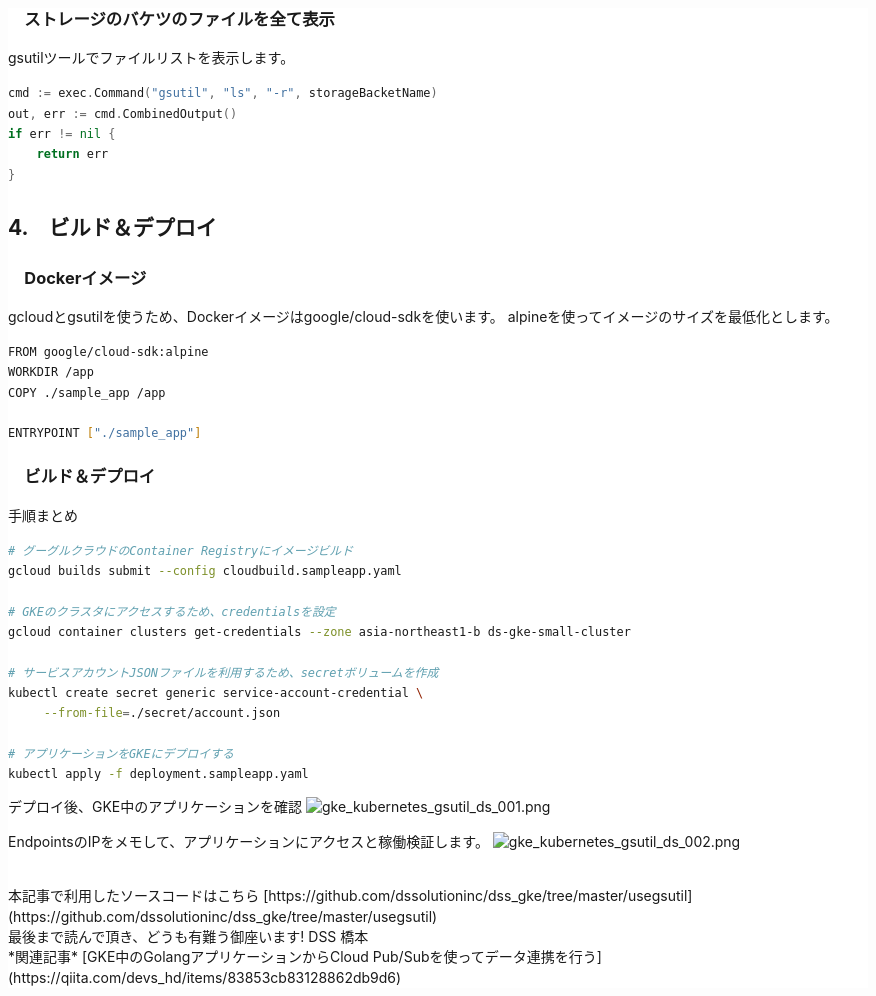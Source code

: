 ### 　ストレージのバケツのファイルを全て表示
gsutilツールでファイルリストを表示します。

```go
cmd := exec.Command("gsutil", "ls", "-r", storageBacketName)
out, err := cmd.CombinedOutput()
if err != nil {
	return err
}
```


## 4.　ビルド＆デプロイ
### 　Dockerイメージ
gcloudとgsutilを使うため、Dockerイメージはgoogle/cloud-sdkを使います。
alpineを使ってイメージのサイズを最低化とします。

```sh
FROM google/cloud-sdk:alpine
WORKDIR /app
COPY ./sample_app /app

ENTRYPOINT ["./sample_app"]
```

### 　ビルド＆デプロイ
手順まとめ

```sh
# グーグルクラウドのContainer Registryにイメージビルド
gcloud builds submit --config cloudbuild.sampleapp.yaml

# GKEのクラスタにアクセスするため、credentialsを設定
gcloud container clusters get-credentials --zone asia-northeast1-b ds-gke-small-cluster

# サービスアカウントJSONファイルを利用するため、secretボリュームを作成
kubectl create secret generic service-account-credential \
     --from-file=./secret/account.json

# アプリケーションをGKEにデプロイする
kubectl apply -f deployment.sampleapp.yaml
```

デプロイ後、GKE中のアプリケーションを確認
<img width="1092" alt="gke_kubernetes_gsutil_ds_001.png" src="https://qiita-image-store.s3.ap-northeast-1.amazonaws.com/0/535698/e4c952f2-8e9c-fbb1-6b6b-1c333c371c26.png">


EndpointsのIPをメモして、アプリケーションにアクセスと稼働検証します。
<img width="1177" alt="gke_kubernetes_gsutil_ds_002.png" src="https://qiita-image-store.s3.ap-northeast-1.amazonaws.com/0/535698/188468a9-c105-d762-4911-ec7e4c03760b.png">


<br>  
本記事で利用したソースコードはこちら
[https://github.com/dssolutioninc/dss_gke/tree/master/usegsutil](https://github.com/dssolutioninc/dss_gke/tree/master/usegsutil)

 
<br> 
最後まで読んで頂き、どうも有難う御座います!
DSS 橋本

<br>
*関連記事*
[GKE中のGolangアプリケーションからCloud Pub/Subを使ってデータ連携を行う](https://qiita.com/devs_hd/items/83853cb83128862db9d6)
